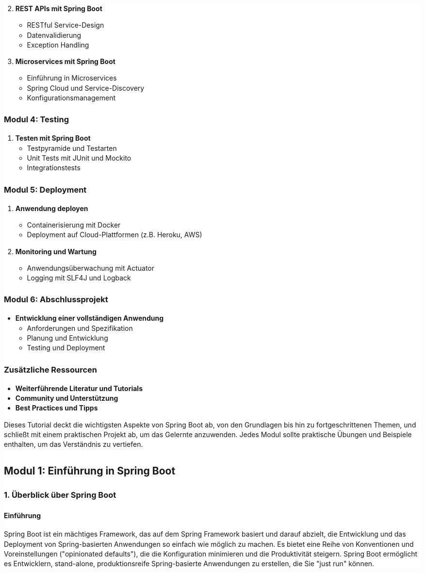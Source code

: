 2. **REST APIs mit Spring Boot**
   - RESTful Service-Design
   - Datenvalidierung
   - Exception Handling

3. **Microservices mit Spring Boot**
   - Einführung in Microservices
   - Spring Cloud und Service-Discovery
   - Konfigurationsmanagement

### Modul 4: Testing

1. **Testen mit Spring Boot**
   - Testpyramide und Testarten
   - Unit Tests mit JUnit und Mockito
   - Integrationstests

### Modul 5: Deployment

1. **Anwendung deployen**
   - Containerisierung mit Docker
   - Deployment auf Cloud-Plattformen (z.B. Heroku, AWS)

2. **Monitoring und Wartung**
   - Anwendungsüberwachung mit Actuator
   - Logging mit SLF4J und Logback

### Modul 6: Abschlussprojekt

- **Entwicklung einer vollständigen Anwendung**
  - Anforderungen und Spezifikation
  - Planung und Entwicklung
  - Testing und Deployment

### Zusätzliche Ressourcen

- **Weiterführende Literatur und Tutorials**
- **Community und Unterstützung**
- **Best Practices und Tipps**

Dieses Tutorial deckt die wichtigsten Aspekte von Spring Boot ab, von den Grundlagen bis hin zu fortgeschrittenen Themen, und schließt mit einem praktischen Projekt ab, um das Gelernte anzuwenden. Jedes Modul sollte praktische Übungen und Beispiele enthalten, um das Verständnis zu vertiefen.



## Modul 1: Einführung in Spring Boot

### 1. Überblick über Spring Boot

#### Einführung

Spring Boot ist ein mächtiges Framework, das auf dem Spring Framework basiert und darauf abzielt, die Entwicklung und das Deployment von Spring-basierten Anwendungen so einfach wie möglich zu machen. Es bietet eine Reihe von Konventionen und Voreinstellungen ("opinionated defaults"), die die Konfiguration minimieren und die Produktivität steigern. Spring Boot ermöglicht es Entwicklern, stand-alone, produktionsreife Spring-basierte Anwendungen zu erstellen, die Sie "just run" können.
